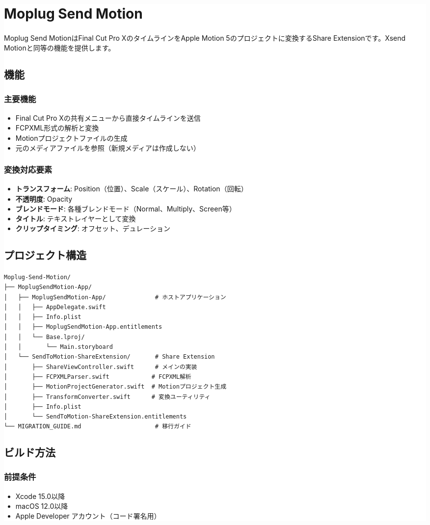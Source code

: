 # Moplug Send Motion

Moplug Send MotionはFinal Cut Pro XのタイムラインをApple Motion 5のプロジェクトに変換するShare Extensionです。Xsend Motionと同等の機能を提供します。

## 機能

### 主要機能
- Final Cut Pro Xの共有メニューから直接タイムラインを送信
- FCPXML形式の解析と変換
- Motionプロジェクトファイルの生成
- 元のメディアファイルを参照（新規メディアは作成しない）

### 変換対応要素
- **トランスフォーム**: Position（位置）、Scale（スケール）、Rotation（回転）
- **不透明度**: Opacity
- **ブレンドモード**: 各種ブレンドモード（Normal、Multiply、Screen等）
- **タイトル**: テキストレイヤーとして変換
- **クリップタイミング**: オフセット、デュレーション

## プロジェクト構造

```
Moplug-Send-Motion/
├── MoplugSendMotion-App/
│   ├── MoplugSendMotion-App/              # ホストアプリケーション
│   │   ├── AppDelegate.swift
│   │   ├── Info.plist
│   │   ├── MoplugSendMotion-App.entitlements
│   │   └── Base.lproj/
│   │       └── Main.storyboard
│   └── SendToMotion-ShareExtension/       # Share Extension
│       ├── ShareViewController.swift      # メインの実装
│       ├── FCPXMLParser.swift            # FCPXML解析
│       ├── MotionProjectGenerator.swift  # Motionプロジェクト生成
│       ├── TransformConverter.swift      # 変換ユーティリティ
│       ├── Info.plist
│       └── SendToMotion-ShareExtension.entitlements
└── MIGRATION_GUIDE.md                     # 移行ガイド
```

## ビルド方法

### 前提条件
- Xcode 15.0以降
- macOS 12.0以降
- Apple Developer アカウント（コード署名用）
